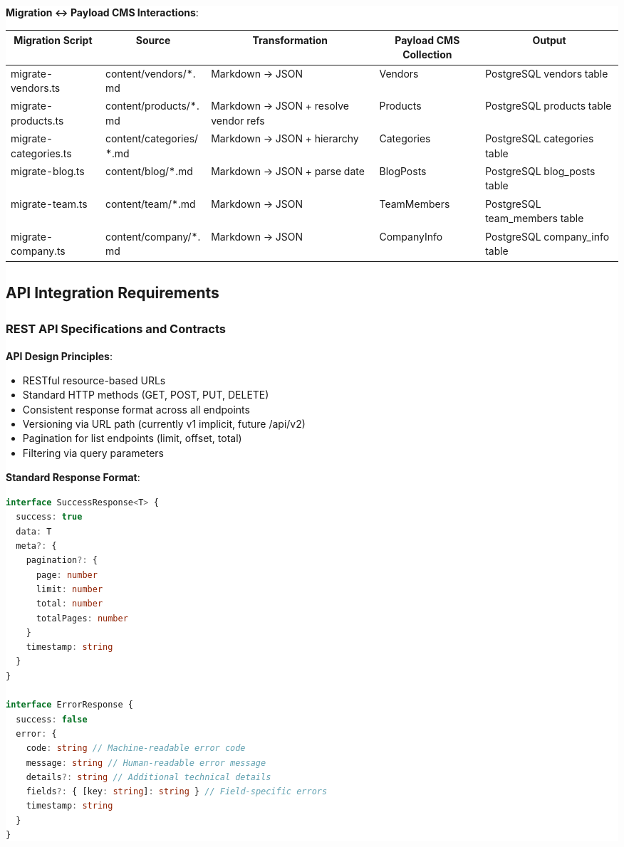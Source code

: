 **Migration ↔ Payload CMS Interactions**:

| Migration Script | Source | Transformation | Payload CMS Collection | Output |
|---|---|---|---|---|
| migrate-vendors.ts | content/vendors/*.md | Markdown → JSON | Vendors | PostgreSQL vendors table |
| migrate-products.ts | content/products/*.md | Markdown → JSON + resolve vendor refs | Products | PostgreSQL products table |
| migrate-categories.ts | content/categories/*.md | Markdown → JSON + hierarchy | Categories | PostgreSQL categories table |
| migrate-blog.ts | content/blog/*.md | Markdown → JSON + parse date | BlogPosts | PostgreSQL blog_posts table |
| migrate-team.ts | content/team/*.md | Markdown → JSON | TeamMembers | PostgreSQL team_members table |
| migrate-company.ts | content/company/*.md | Markdown → JSON | CompanyInfo | PostgreSQL company_info table |

## API Integration Requirements

### REST API Specifications and Contracts

**API Design Principles**:
- RESTful resource-based URLs
- Standard HTTP methods (GET, POST, PUT, DELETE)
- Consistent response format across all endpoints
- Versioning via URL path (currently v1 implicit, future /api/v2)
- Pagination for list endpoints (limit, offset, total)
- Filtering via query parameters

**Standard Response Format**:
```typescript
interface SuccessResponse<T> {
  success: true
  data: T
  meta?: {
    pagination?: {
      page: number
      limit: number
      total: number
      totalPages: number
    }
    timestamp: string
  }
}

interface ErrorResponse {
  success: false
  error: {
    code: string // Machine-readable error code
    message: string // Human-readable error message
    details?: string // Additional technical details
    fields?: { [key: string]: string } // Field-specific errors
    timestamp: string
  }
}
```
